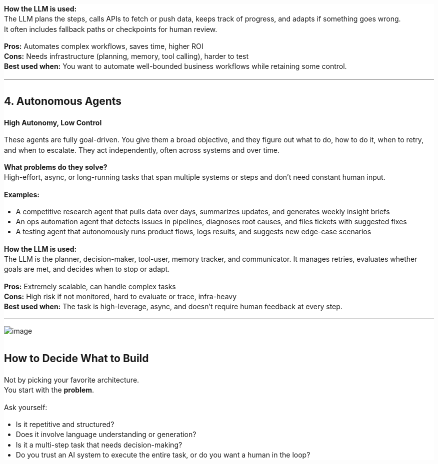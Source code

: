 **How the LLM is used:**  
The LLM plans the steps, calls APIs to fetch or push data, keeps track of progress, and adapts if something goes wrong.  
It often includes fallback paths or checkpoints for human review.

**Pros:** Automates complex workflows, saves time, higher ROI  
**Cons:** Needs infrastructure (planning, memory, tool calling), harder to test  
**Best used when:** You want to automate well-bounded business workflows while retaining some control.

---

## 4. Autonomous Agents  
**High Autonomy, Low Control**

These agents are fully goal-driven. You give them a broad objective, and they figure out what to do, how to do it, when to retry, and when to escalate. They act independently, often across systems and over time.

**What problems do they solve?**  
High-effort, async, or long-running tasks that span multiple systems or steps and don’t need constant human input.

**Examples:**  
- A competitive research agent that pulls data over days, summarizes updates, and generates weekly insight briefs  
- An ops automation agent that detects issues in pipelines, diagnoses root causes, and files tickets with suggested fixes  
- A testing agent that autonomously runs product flows, logs results, and suggests new edge-case scenarios  

**How the LLM is used:**  
The LLM is the planner, decision-maker, tool-user, memory tracker, and communicator. It manages retries, evaluates whether goals are met, and decides when to stop or adapt.

**Pros:** Extremely scalable, can handle complex tasks  
**Cons:** High risk if not monitored, hard to evaluate or trace, infra-heavy  
**Best used when:** The task is high-leverage, async, and doesn’t require human feedback at every step.

---
<img width="683" height="316" alt="image" src="https://github.com/user-attachments/assets/cbea3f8f-b2c5-4dbc-8d0f-5b102430d675" />


## How to Decide What to Build

Not by picking your favorite architecture.  
You start with the **problem**.

Ask yourself:  
- Is it repetitive and structured?  
- Does it involve language understanding or generation?  
- Is it a multi-step task that needs decision-making?  
- Do you trust an AI system to execute the entire task, or do you want a human in the loop?  
